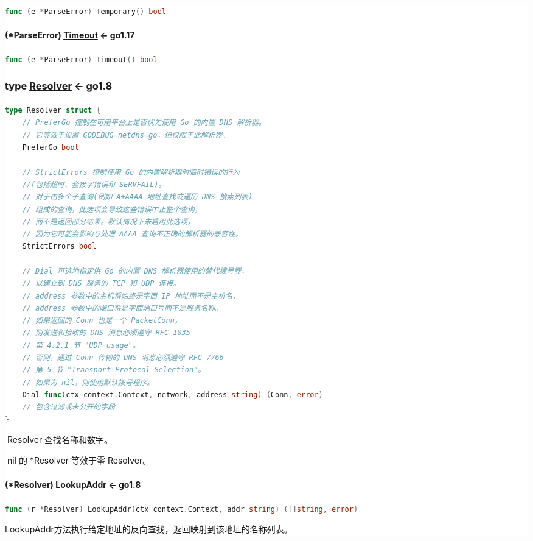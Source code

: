 ``` go linenums="1"
func (e *ParseError) Temporary() bool
```

#### (*ParseError) [Timeout](https://cs.opensource.google/go/go/+/go1.20.1:src/net/net.go;l=551)  <- go1.17

``` go linenums="1"
func (e *ParseError) Timeout() bool
```

### type [Resolver](https://cs.opensource.google/go/go/+/go1.20.1:src/net/lookup.go;l=123)  <- go1.8

``` go linenums="1"
type Resolver struct {
	// PreferGo 控制在可用平台上是否优先使用 Go 的内置 DNS 解析器。
	// 它等效于设置 GODEBUG=netdns=go，但仅限于此解析器。
	PreferGo bool

	// StrictErrors 控制使用 Go 的内置解析器时临时错误的行为
	//(包括超时、套接字错误和 SERVFAIL)。
    // 对于由多个子查询(例如 A+AAAA 地址查找或遍历 DNS 搜索列表)
    // 组成的查询，此选项会导致这些错误中止整个查询，
    // 而不是返回部分结果。默认情况下未启用此选项，
    // 因为它可能会影响与处理 AAAA 查询不正确的解析器的兼容性。
	StrictErrors bool

	// Dial 可选地指定供 Go 的内置 DNS 解析器使用的替代拨号器，
    // 以建立到 DNS 服务的 TCP 和 UDP 连接。
    // address 参数中的主机将始终是字面 IP 地址而不是主机名，
    // address 参数中的端口将是字面端口号而不是服务名称。
	// 如果返回的 Conn 也是一个 PacketConn，
    // 则发送和接收的 DNS 消息必须遵守 RFC 1035 
    // 第 4.2.1 节 "UDP usage"。
    // 否则，通过 Conn 传输的 DNS 消息必须遵守 RFC 7766 
    // 第 5 节 "Transport Protocol Selection"。
	// 如果为 nil，则使用默认拨号程序。
	Dial func(ctx context.Context, network, address string) (Conn, error)
	// 包含过滤或未公开的字段
}
```

​	Resolver 查找名称和数字。

​	nil 的 *Resolver 等效于零 Resolver。

#### (*Resolver) [LookupAddr](https://cs.opensource.google/go/go/+/go1.20.1:src/net/lookup.go;l=655)  <- go1.8

``` go linenums="1"
func (r *Resolver) LookupAddr(ctx context.Context, addr string) ([]string, error)
```

​	LookupAddr方法执行给定地址的反向查找，返回映射到该地址的名称列表。

